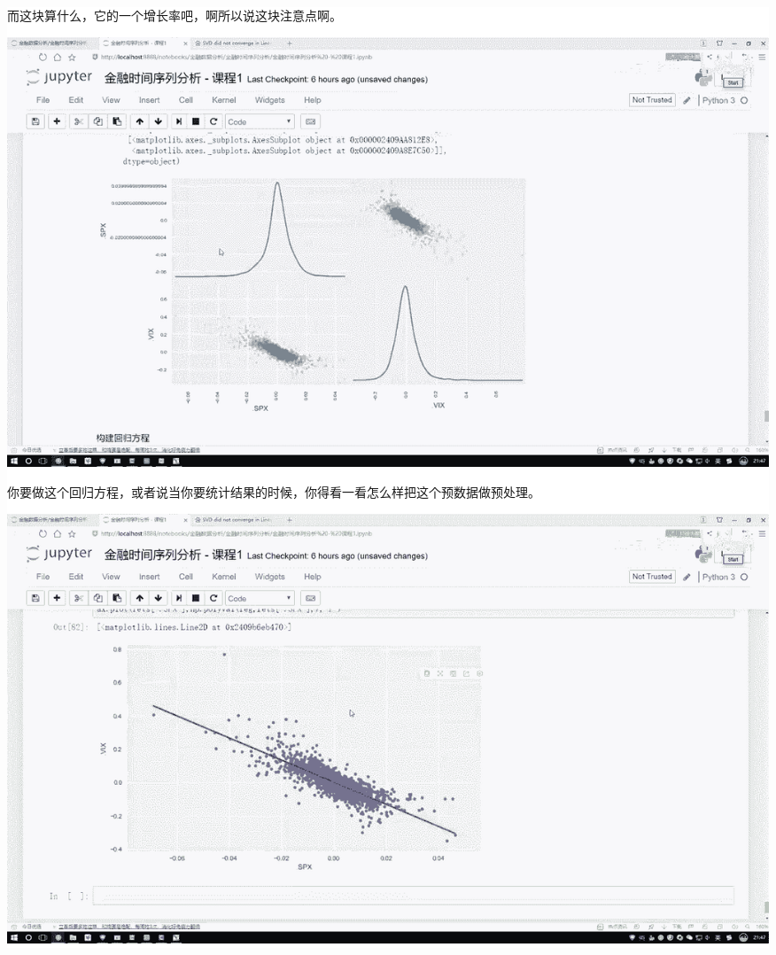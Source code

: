 而这块算什么，它的一个增长率吧，啊所以说这块注意点啊。

![](img/ee0520b97df5ded379f46d56af196347_55.png)

你要做这个回归方程，或者说当你要统计结果的时候，你得看一看怎么样把这个预数据做预处理。

![](img/ee0520b97df5ded379f46d56af196347_57.png)

